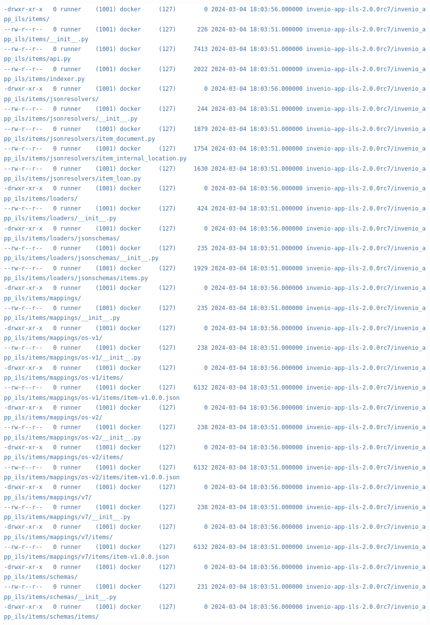 ```diff
-drwxr-xr-x   0 runner    (1001) docker     (127)        0 2024-03-04 18:03:56.000000 invenio-app-ils-2.0.0rc7/invenio_app_ils/items/
--rw-r--r--   0 runner    (1001) docker     (127)      226 2024-03-04 18:03:51.000000 invenio-app-ils-2.0.0rc7/invenio_app_ils/items/__init__.py
--rw-r--r--   0 runner    (1001) docker     (127)     7413 2024-03-04 18:03:51.000000 invenio-app-ils-2.0.0rc7/invenio_app_ils/items/api.py
--rw-r--r--   0 runner    (1001) docker     (127)     2022 2024-03-04 18:03:51.000000 invenio-app-ils-2.0.0rc7/invenio_app_ils/items/indexer.py
-drwxr-xr-x   0 runner    (1001) docker     (127)        0 2024-03-04 18:03:56.000000 invenio-app-ils-2.0.0rc7/invenio_app_ils/items/jsonresolvers/
--rw-r--r--   0 runner    (1001) docker     (127)      244 2024-03-04 18:03:51.000000 invenio-app-ils-2.0.0rc7/invenio_app_ils/items/jsonresolvers/__init__.py
--rw-r--r--   0 runner    (1001) docker     (127)     1879 2024-03-04 18:03:51.000000 invenio-app-ils-2.0.0rc7/invenio_app_ils/items/jsonresolvers/item_document.py
--rw-r--r--   0 runner    (1001) docker     (127)     1754 2024-03-04 18:03:51.000000 invenio-app-ils-2.0.0rc7/invenio_app_ils/items/jsonresolvers/item_internal_location.py
--rw-r--r--   0 runner    (1001) docker     (127)     1630 2024-03-04 18:03:51.000000 invenio-app-ils-2.0.0rc7/invenio_app_ils/items/jsonresolvers/item_loan.py
-drwxr-xr-x   0 runner    (1001) docker     (127)        0 2024-03-04 18:03:56.000000 invenio-app-ils-2.0.0rc7/invenio_app_ils/items/loaders/
--rw-r--r--   0 runner    (1001) docker     (127)      424 2024-03-04 18:03:51.000000 invenio-app-ils-2.0.0rc7/invenio_app_ils/items/loaders/__init__.py
-drwxr-xr-x   0 runner    (1001) docker     (127)        0 2024-03-04 18:03:56.000000 invenio-app-ils-2.0.0rc7/invenio_app_ils/items/loaders/jsonschemas/
--rw-r--r--   0 runner    (1001) docker     (127)      235 2024-03-04 18:03:51.000000 invenio-app-ils-2.0.0rc7/invenio_app_ils/items/loaders/jsonschemas/__init__.py
--rw-r--r--   0 runner    (1001) docker     (127)     1929 2024-03-04 18:03:51.000000 invenio-app-ils-2.0.0rc7/invenio_app_ils/items/loaders/jsonschemas/items.py
-drwxr-xr-x   0 runner    (1001) docker     (127)        0 2024-03-04 18:03:56.000000 invenio-app-ils-2.0.0rc7/invenio_app_ils/items/mappings/
--rw-r--r--   0 runner    (1001) docker     (127)      235 2024-03-04 18:03:51.000000 invenio-app-ils-2.0.0rc7/invenio_app_ils/items/mappings/__init__.py
-drwxr-xr-x   0 runner    (1001) docker     (127)        0 2024-03-04 18:03:56.000000 invenio-app-ils-2.0.0rc7/invenio_app_ils/items/mappings/os-v1/
--rw-r--r--   0 runner    (1001) docker     (127)      238 2024-03-04 18:03:51.000000 invenio-app-ils-2.0.0rc7/invenio_app_ils/items/mappings/os-v1/__init__.py
-drwxr-xr-x   0 runner    (1001) docker     (127)        0 2024-03-04 18:03:56.000000 invenio-app-ils-2.0.0rc7/invenio_app_ils/items/mappings/os-v1/items/
--rw-r--r--   0 runner    (1001) docker     (127)     6132 2024-03-04 18:03:51.000000 invenio-app-ils-2.0.0rc7/invenio_app_ils/items/mappings/os-v1/items/item-v1.0.0.json
-drwxr-xr-x   0 runner    (1001) docker     (127)        0 2024-03-04 18:03:56.000000 invenio-app-ils-2.0.0rc7/invenio_app_ils/items/mappings/os-v2/
--rw-r--r--   0 runner    (1001) docker     (127)      238 2024-03-04 18:03:51.000000 invenio-app-ils-2.0.0rc7/invenio_app_ils/items/mappings/os-v2/__init__.py
-drwxr-xr-x   0 runner    (1001) docker     (127)        0 2024-03-04 18:03:56.000000 invenio-app-ils-2.0.0rc7/invenio_app_ils/items/mappings/os-v2/items/
--rw-r--r--   0 runner    (1001) docker     (127)     6132 2024-03-04 18:03:51.000000 invenio-app-ils-2.0.0rc7/invenio_app_ils/items/mappings/os-v2/items/item-v1.0.0.json
-drwxr-xr-x   0 runner    (1001) docker     (127)        0 2024-03-04 18:03:56.000000 invenio-app-ils-2.0.0rc7/invenio_app_ils/items/mappings/v7/
--rw-r--r--   0 runner    (1001) docker     (127)      238 2024-03-04 18:03:51.000000 invenio-app-ils-2.0.0rc7/invenio_app_ils/items/mappings/v7/__init__.py
-drwxr-xr-x   0 runner    (1001) docker     (127)        0 2024-03-04 18:03:56.000000 invenio-app-ils-2.0.0rc7/invenio_app_ils/items/mappings/v7/items/
--rw-r--r--   0 runner    (1001) docker     (127)     6132 2024-03-04 18:03:51.000000 invenio-app-ils-2.0.0rc7/invenio_app_ils/items/mappings/v7/items/item-v1.0.0.json
-drwxr-xr-x   0 runner    (1001) docker     (127)        0 2024-03-04 18:03:56.000000 invenio-app-ils-2.0.0rc7/invenio_app_ils/items/schemas/
--rw-r--r--   0 runner    (1001) docker     (127)      231 2024-03-04 18:03:51.000000 invenio-app-ils-2.0.0rc7/invenio_app_ils/items/schemas/__init__.py
-drwxr-xr-x   0 runner    (1001) docker     (127)        0 2024-03-04 18:03:56.000000 invenio-app-ils-2.0.0rc7/invenio_app_ils/items/schemas/items/
```
